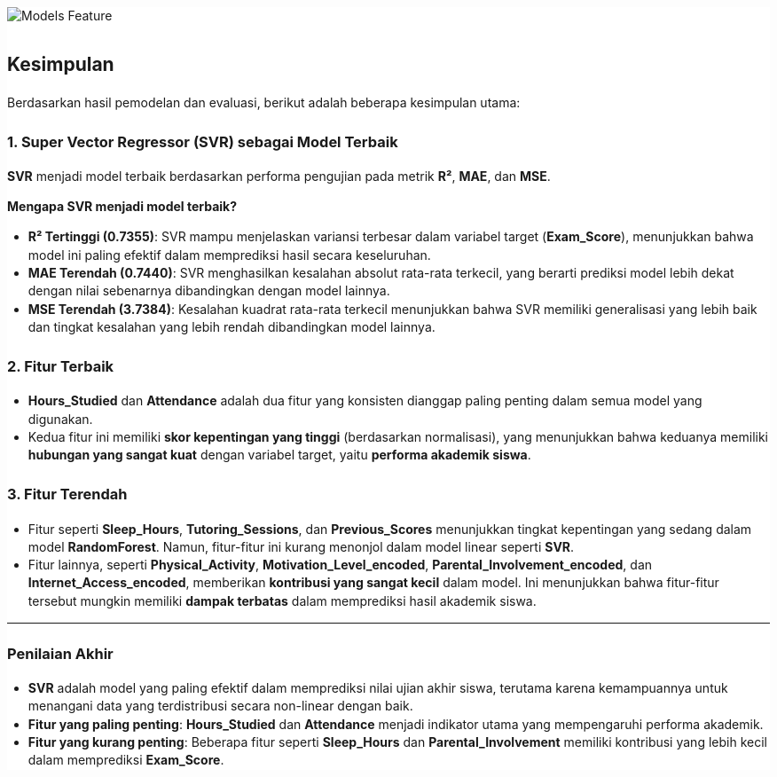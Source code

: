 ![Models Feature](https://github.com/user-attachments/assets/0fa73304-35fe-4860-b24c-c5716874e1ea)



## Kesimpulan

Berdasarkan hasil pemodelan dan evaluasi, berikut adalah beberapa kesimpulan utama:

### 1. **Super Vector Regressor (SVR) sebagai Model Terbaik**
   **SVR** menjadi model terbaik berdasarkan performa pengujian pada metrik **R²**, **MAE**, dan **MSE**.

   **Mengapa SVR menjadi model terbaik?**
   - **R² Tertinggi (0.7355)**: SVR mampu menjelaskan variansi terbesar dalam variabel target (**Exam_Score**), menunjukkan bahwa model ini paling efektif dalam memprediksi hasil secara keseluruhan.
   - **MAE Terendah (0.7440)**: SVR menghasilkan kesalahan absolut rata-rata terkecil, yang berarti prediksi model lebih dekat dengan nilai sebenarnya dibandingkan dengan model lainnya.
   - **MSE Terendah (3.7384)**: Kesalahan kuadrat rata-rata terkecil menunjukkan bahwa SVR memiliki generalisasi yang lebih baik dan tingkat kesalahan yang lebih rendah dibandingkan model lainnya.

### 2. **Fitur Terbaik**
   - **Hours_Studied** dan **Attendance** adalah dua fitur yang konsisten dianggap paling penting dalam semua model yang digunakan.
   - Kedua fitur ini memiliki **skor kepentingan yang tinggi** (berdasarkan normalisasi), yang menunjukkan bahwa keduanya memiliki **hubungan yang sangat kuat** dengan variabel target, yaitu **performa akademik siswa**.

### 3. **Fitur Terendah**
   - Fitur seperti **Sleep_Hours**, **Tutoring_Sessions**, dan **Previous_Scores** menunjukkan tingkat kepentingan yang sedang dalam model **RandomForest**. Namun, fitur-fitur ini kurang menonjol dalam model linear seperti **SVR**.
   - Fitur lainnya, seperti **Physical_Activity**, **Motivation_Level_encoded**, **Parental_Involvement_encoded**, dan **Internet_Access_encoded**, memberikan **kontribusi yang sangat kecil** dalam model. Ini menunjukkan bahwa fitur-fitur tersebut mungkin memiliki **dampak terbatas** dalam memprediksi hasil akademik siswa.

---

### **Penilaian Akhir**
- **SVR** adalah model yang paling efektif dalam memprediksi nilai ujian akhir siswa, terutama karena kemampuannya untuk menangani data yang terdistribusi secara non-linear dengan baik.
- **Fitur yang paling penting**: **Hours_Studied** dan **Attendance** menjadi indikator utama yang mempengaruhi performa akademik.
- **Fitur yang kurang penting**: Beberapa fitur seperti **Sleep_Hours** dan **Parental_Involvement** memiliki kontribusi yang lebih kecil dalam memprediksi **Exam_Score**.


